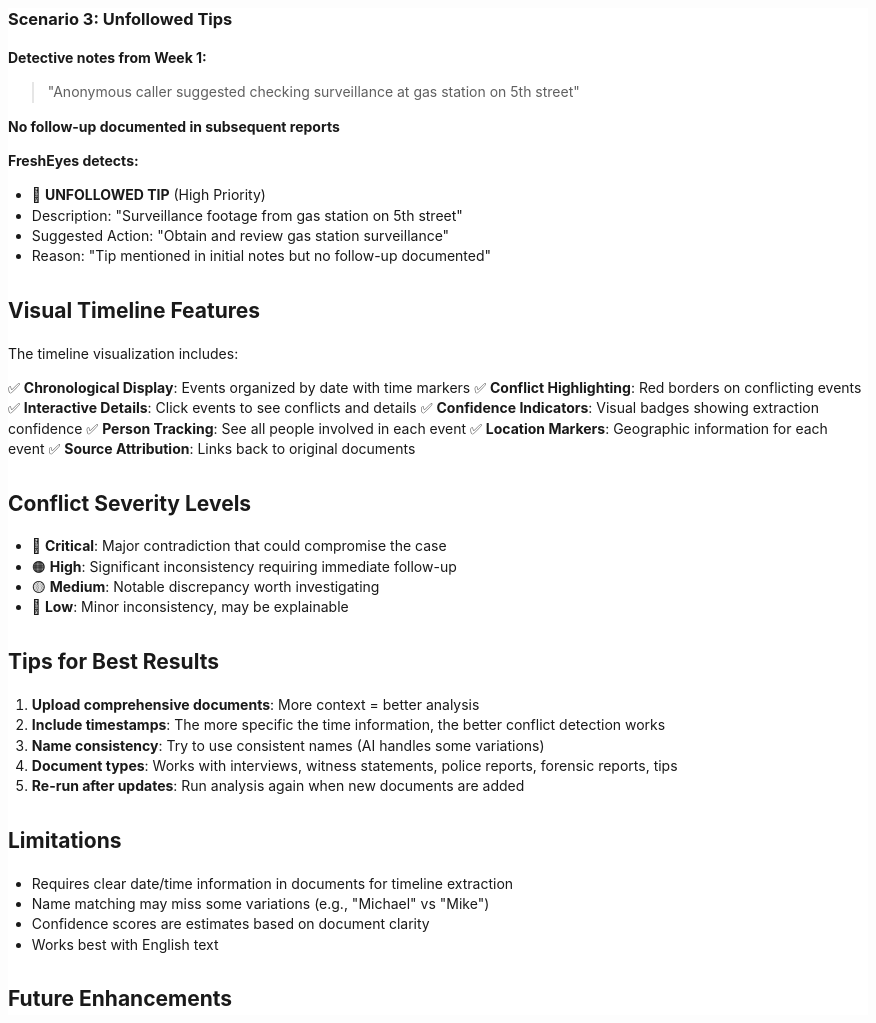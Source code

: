 ### Scenario 3: Unfollowed Tips

**Detective notes from Week 1:**
> "Anonymous caller suggested checking surveillance at gas station on 5th street"

**No follow-up documented in subsequent reports**

**FreshEyes detects:**
- 🚩 **UNFOLLOWED TIP** (High Priority)
- Description: "Surveillance footage from gas station on 5th street"
- Suggested Action: "Obtain and review gas station surveillance"
- Reason: "Tip mentioned in initial notes but no follow-up documented"

## Visual Timeline Features

The timeline visualization includes:

✅ **Chronological Display**: Events organized by date with time markers
✅ **Conflict Highlighting**: Red borders on conflicting events
✅ **Interactive Details**: Click events to see conflicts and details
✅ **Confidence Indicators**: Visual badges showing extraction confidence
✅ **Person Tracking**: See all people involved in each event
✅ **Location Markers**: Geographic information for each event
✅ **Source Attribution**: Links back to original documents

## Conflict Severity Levels

- 🔴 **Critical**: Major contradiction that could compromise the case
- 🟠 **High**: Significant inconsistency requiring immediate follow-up
- 🟡 **Medium**: Notable discrepancy worth investigating
- 🔵 **Low**: Minor inconsistency, may be explainable

## Tips for Best Results

1. **Upload comprehensive documents**: More context = better analysis
2. **Include timestamps**: The more specific the time information, the better conflict detection works
3. **Name consistency**: Try to use consistent names (AI handles some variations)
4. **Document types**: Works with interviews, witness statements, police reports, forensic reports, tips
5. **Re-run after updates**: Run analysis again when new documents are added

## Limitations

- Requires clear date/time information in documents for timeline extraction
- Name matching may miss some variations (e.g., "Michael" vs "Mike")
- Confidence scores are estimates based on document clarity
- Works best with English text

## Future Enhancements

